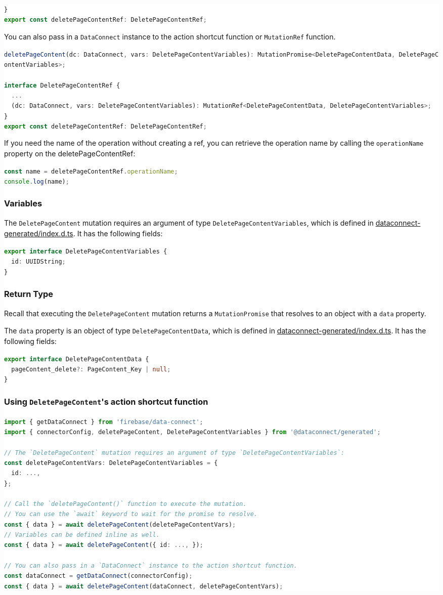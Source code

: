 ```typescript
}
export const deletePageContentRef: DeletePageContentRef;
```
You can also pass in a `DataConnect` instance to the action shortcut function or `MutationRef` function.
```typescript
deletePageContent(dc: DataConnect, vars: DeletePageContentVariables): MutationPromise<DeletePageContentData, DeletePageContentVariables>;

interface DeletePageContentRef {
  ...
  (dc: DataConnect, vars: DeletePageContentVariables): MutationRef<DeletePageContentData, DeletePageContentVariables>;
}
export const deletePageContentRef: DeletePageContentRef;
```

If you need the name of the operation without creating a ref, you can retrieve the operation name by calling the `operationName` property on the deletePageContentRef:
```typescript
const name = deletePageContentRef.operationName;
console.log(name);
```

### Variables
The `DeletePageContent` mutation requires an argument of type `DeletePageContentVariables`, which is defined in [dataconnect-generated/index.d.ts](./index.d.ts). It has the following fields:

```typescript
export interface DeletePageContentVariables {
  id: UUIDString;
}
```
### Return Type
Recall that executing the `DeletePageContent` mutation returns a `MutationPromise` that resolves to an object with a `data` property.

The `data` property is an object of type `DeletePageContentData`, which is defined in [dataconnect-generated/index.d.ts](./index.d.ts). It has the following fields:
```typescript
export interface DeletePageContentData {
  pageContent_delete?: PageContent_Key | null;
}
```
### Using `DeletePageContent`'s action shortcut function

```typescript
import { getDataConnect } from 'firebase/data-connect';
import { connectorConfig, deletePageContent, DeletePageContentVariables } from '@dataconnect/generated';

// The `DeletePageContent` mutation requires an argument of type `DeletePageContentVariables`:
const deletePageContentVars: DeletePageContentVariables = {
  id: ..., 
};

// Call the `deletePageContent()` function to execute the mutation.
// You can use the `await` keyword to wait for the promise to resolve.
const { data } = await deletePageContent(deletePageContentVars);
// Variables can be defined inline as well.
const { data } = await deletePageContent({ id: ..., });

// You can also pass in a `DataConnect` instance to the action shortcut function.
const dataConnect = getDataConnect(connectorConfig);
const { data } = await deletePageContent(dataConnect, deletePageContentVars);
```